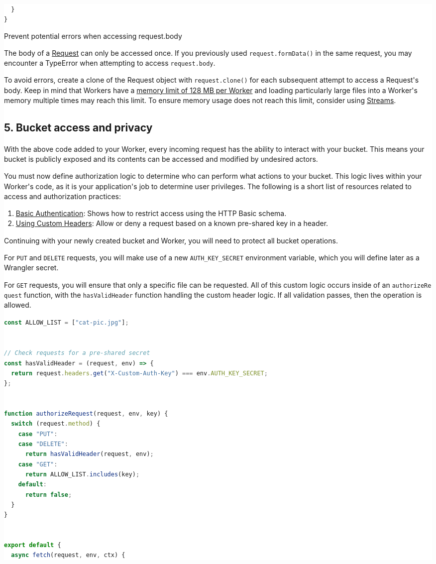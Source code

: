   ```js
    }
  }
  ```

Prevent potential errors when accessing request.body

The body of a [Request](https://developer.mozilla.org/en-US/docs/Web/API/Request) can only be accessed once. If you previously used `request.formData()` in the same request, you may encounter a TypeError when attempting to access `request.body`.

To avoid errors, create a clone of the Request object with `request.clone()` for each subsequent attempt to access a Request's body. Keep in mind that Workers have a [memory limit of 128 MB per Worker](https://developers.cloudflare.com/workers/platform/limits#worker-limits) and loading particularly large files into a Worker's memory multiple times may reach this limit. To ensure memory usage does not reach this limit, consider using [Streams](https://developers.cloudflare.com/workers/runtime-apis/streams/).

## 5. Bucket access and privacy

With the above code added to your Worker, every incoming request has the ability to interact with your bucket. This means your bucket is publicly exposed and its contents can be accessed and modified by undesired actors.

You must now define authorization logic to determine who can perform what actions to your bucket. This logic lives within your Worker's code, as it is your application's job to determine user privileges. The following is a short list of resources related to access and authorization practices:

1. [Basic Authentication](https://developers.cloudflare.com/workers/examples/basic-auth/): Shows how to restrict access using the HTTP Basic schema.
2. [Using Custom Headers](https://developers.cloudflare.com/workers/examples/auth-with-headers/): Allow or deny a request based on a known pre-shared key in a header.

Continuing with your newly created bucket and Worker, you will need to protect all bucket operations.

For `PUT` and `DELETE` requests, you will make use of a new `AUTH_KEY_SECRET` environment variable, which you will define later as a Wrangler secret.

For `GET` requests, you will ensure that only a specific file can be requested. All of this custom logic occurs inside of an `authorizeRequest` function, with the `hasValidHeader` function handling the custom header logic. If all validation passes, then the operation is allowed.

```js
const ALLOW_LIST = ["cat-pic.jpg"];


// Check requests for a pre-shared secret
const hasValidHeader = (request, env) => {
  return request.headers.get("X-Custom-Auth-Key") === env.AUTH_KEY_SECRET;
};


function authorizeRequest(request, env, key) {
  switch (request.method) {
    case "PUT":
    case "DELETE":
      return hasValidHeader(request, env);
    case "GET":
      return ALLOW_LIST.includes(key);
    default:
      return false;
  }
}


export default {
  async fetch(request, env, ctx) {
```